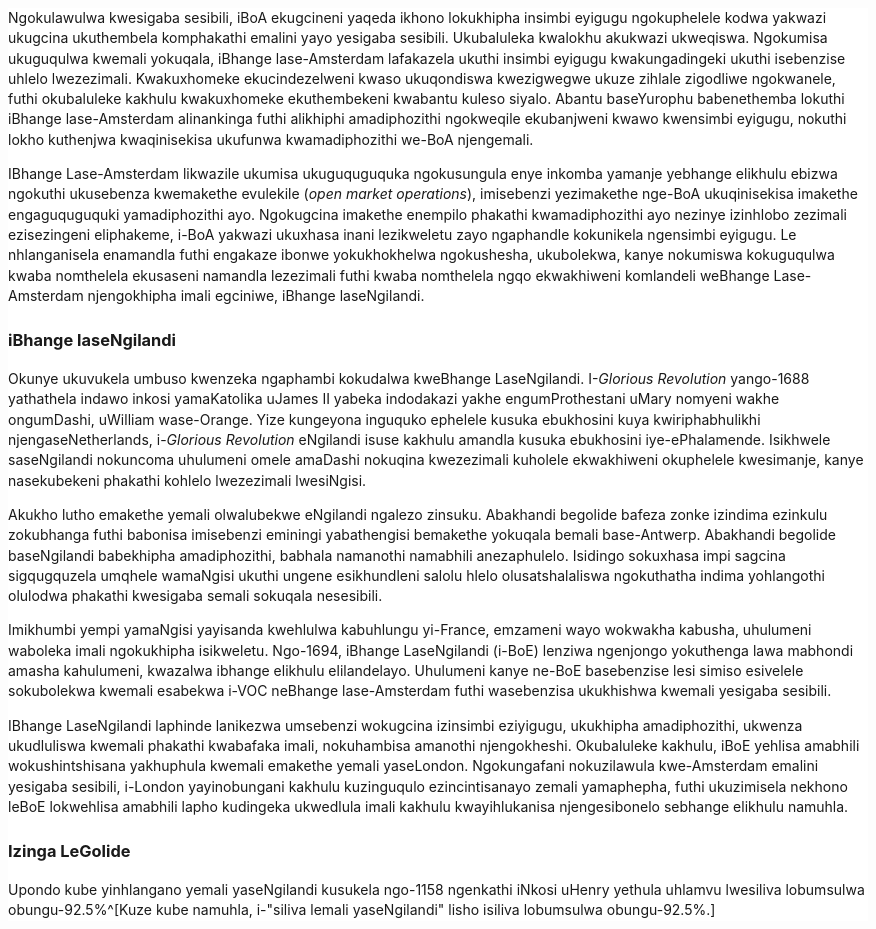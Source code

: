 Ngokulawulwa kwesigaba sesibili, iBoA ekugcineni yaqeda ikhono lokukhipha insimbi eyigugu ngokuphelele kodwa yakwazi ukugcina ukuthembela komphakathi emalini yayo yesigaba sesibili. Ukubaluleka kwalokhu akukwazi ukweqiswa. Ngokumisa ukuguqulwa kwemali yokuqala, iBhange lase-Amsterdam lafakazela ukuthi insimbi eyigugu kwakungadingeki ukuthi isebenzise uhlelo lwezezimali. Kwakuxhomeke ekucindezelweni kwaso ukuqondiswa kwezigwegwe ukuze zihlale zigodliwe ngokwanele, futhi okubaluleke kakhulu kwakuxhomeke ekuthembekeni kwabantu kuleso siyalo. Abantu baseYurophu babenethemba lokuthi iBhange lase-Amsterdam alinankinga futhi alikhiphi amadiphozithi ngokweqile ekubanjweni kwawo kwensimbi eyigugu, nokuthi lokho kuthenjwa kwaqinisekisa ukufunwa kwamadiphozithi we-BoA njengemali.

IBhange Lase-Amsterdam likwazile ukumisa ukuguquguquka ngokusungula enye inkomba yamanje yebhange elikhulu ebizwa ngokuthi ukusebenza kwemakethe evulekile (_open market operations_), imisebenzi yezimakethe nge-BoA ukuqinisekisa imakethe engaguquguquki yamadiphozithi ayo. Ngokugcina imakethe enempilo phakathi kwamadiphozithi ayo nezinye izinhlobo zezimali ezisezingeni eliphakeme, i-BoA yakwazi ukuxhasa inani lezikweletu zayo ngaphandle kokunikela ngensimbi eyigugu. Le nhlanganisela enamandla futhi engakaze ibonwe yokukhokhelwa ngokushesha, ukubolekwa, kanye nokumiswa kokuguqulwa kwaba nomthelela ekusaseni namandla lezezimali futhi kwaba nomthelela ngqo ekwakhiweni komlandeli weBhange Lase-Amsterdam njengokhipha imali egciniwe, iBhange laseNgilandi.

### iBhange laseNgilandi

Okunye ukuvukela umbuso kwenzeka ngaphambi kokudalwa kweBhange LaseNgilandi. I-_Glorious Revolution_ yango-1688 yathathela indawo inkosi yamaKatolika uJames II yabeka indodakazi yakhe engumProthestani uMary nomyeni wakhe ongumDashi, uWilliam wase-Orange. Yize kungeyona inguquko ephelele kusuka ebukhosini kuya kwiriphabhulikhi njengaseNetherlands, i-_Glorious Revolution_ eNgilandi isuse kakhulu amandla kusuka ebukhosini iye-ePhalamende. Isikhwele saseNgilandi nokuncoma uhulumeni omele amaDashi nokuqina kwezezimali kuholele ekwakhiweni okuphelele kwesimanje, kanye nasekubekeni phakathi kohlelo lwezezimali lwesiNgisi.

Akukho lutho emakethe yemali olwalubekwe eNgilandi ngalezo zinsuku. Abakhandi begolide bafeza zonke izindima ezinkulu zokubhanga futhi babonisa imisebenzi eminingi yabathengisi bemakethe yokuqala bemali base-Antwerp. Abakhandi begolide baseNgilandi babekhipha amadiphozithi, babhala namanothi namabhili anezaphulelo. Isidingo sokuxhasa impi sagcina sigqugquzela umqhele wamaNgisi ukuthi ungene esikhundleni salolu hlelo olusatshalaliswa ngokuthatha indima yohlangothi olulodwa phakathi kwesigaba semali sokuqala nesesibili.

Imikhumbi yempi yamaNgisi yayisanda kwehlulwa kabuhlungu yi-France, emzameni wayo wokwakha kabusha, uhulumeni waboleka imali ngokukhipha isikweletu. Ngo-1694, iBhange LaseNgilandi (i-BoE) lenziwa ngenjongo yokuthenga lawa mabhondi amasha kahulumeni, kwazalwa ibhange elikhulu elilandelayo. Uhulumeni kanye ne-BoE basebenzise lesi simiso esivelele sokubolekwa kwemali esabekwa i-VOC neBhange lase-Amsterdam futhi wasebenzisa ukukhishwa kwemali yesigaba sesibili.

IBhange LaseNgilandi laphinde lanikezwa umsebenzi wokugcina izinsimbi eziyigugu, ukukhipha amadiphozithi, ukwenza ukudluliswa kwemali phakathi kwabafaka imali, nokuhambisa amanothi njengokheshi. Okubaluleke kakhulu, iBoE yehlisa amabhili wokushintshisana yakhuphula kwemali emakethe yemali yaseLondon. Ngokungafani nokuzilawula kwe-Amsterdam emalini yesigaba sesibili, i-London yayinobungani kakhulu kuzinguqulo ezincintisanayo zemali yamaphepha, futhi ukuzimisela nekhono leBoE lokwehlisa amabhili lapho kudingeka ukwedlula imali kakhulu kwayihlukanisa njengesibonelo sebhange elikhulu namuhla.

### Izinga LeGolide

Upondo kube yinhlangano yemali yaseNgilandi kusukela ngo-1158 ngenkathi iNkosi uHenry yethula uhlamvu lwesiliva lobumsulwa obungu-92.5%^[Kuze kube namuhla, i-&quot;siliva lemali yaseNgilandi&quot; lisho isiliva lobumsulwa obungu-92.5%.]